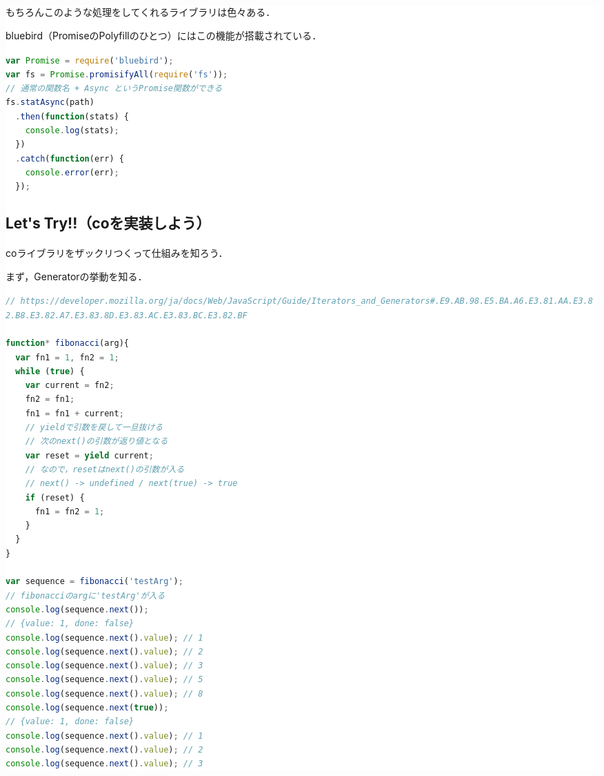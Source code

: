 もちろんこのような処理をしてくれるライブラリは色々ある．

bluebird（PromiseのPolyfillのひとつ）にはこの機能が搭載されている．

```javascript
var Promise = require('bluebird');
var fs = Promise.promisifyAll(require('fs'));
// 通常の関数名 + Async というPromise関数ができる
fs.statAsync(path)
  .then(function(stats) {
    console.log(stats);
  })
  .catch(function(err) {
    console.error(err);
  });
```

## Let's Try!!（coを実装しよう）
coライブラリをザックリつくって仕組みを知ろう．

まず，Generatorの挙動を知る．
```javascript
// https://developer.mozilla.org/ja/docs/Web/JavaScript/Guide/Iterators_and_Generators#.E9.AB.98.E5.BA.A6.E3.81.AA.E3.82.B8.E3.82.A7.E3.83.8D.E3.83.AC.E3.83.BC.E3.82.BF

function* fibonacci(arg){
  var fn1 = 1, fn2 = 1;
  while (true) {
    var current = fn2;
    fn2 = fn1;
    fn1 = fn1 + current;
    // yieldで引数を戻して一旦抜ける
    // 次のnext()の引数が返り値となる
    var reset = yield current;
    // なので，resetはnext()の引数が入る
    // next() -> undefined / next(true) -> true
    if (reset) {
      fn1 = fn2 = 1;
    }
  }
}

var sequence = fibonacci('testArg');
// fibonacciのargに'testArg'が入る
console.log(sequence.next());
// {value: 1, done: false}
console.log(sequence.next().value); // 1
console.log(sequence.next().value); // 2
console.log(sequence.next().value); // 3
console.log(sequence.next().value); // 5
console.log(sequence.next().value); // 8
console.log(sequence.next(true));
// {value: 1, done: false}
console.log(sequence.next().value); // 1
console.log(sequence.next().value); // 2
console.log(sequence.next().value); // 3
```
